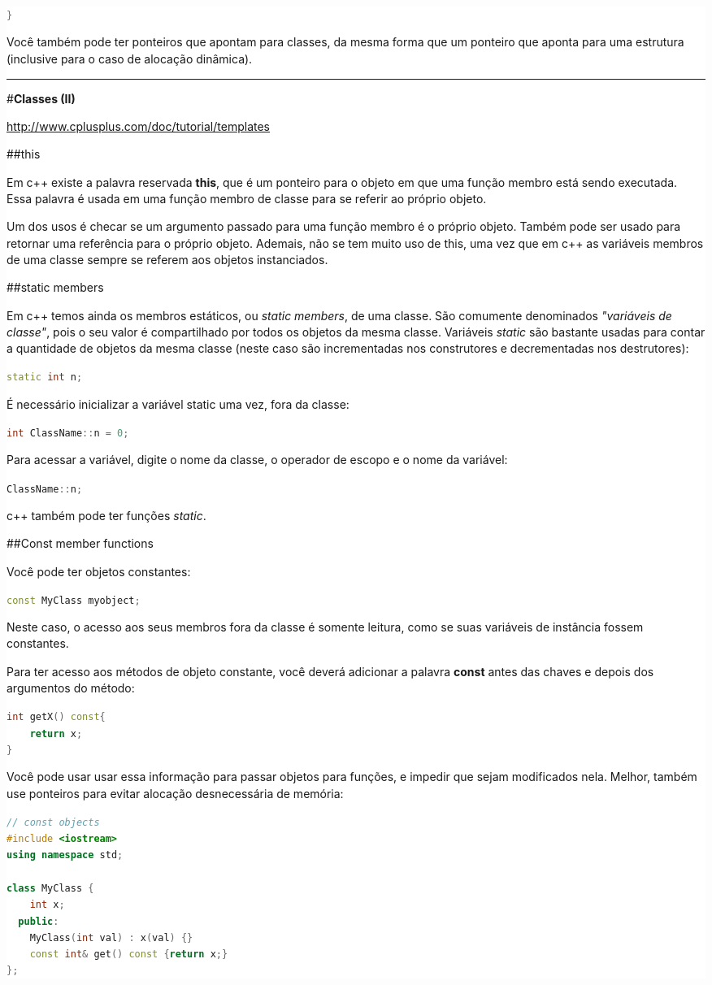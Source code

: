 ```cpp
}
```
Você também pode ter ponteiros que apontam para classes, da mesma forma que um ponteiro que aponta para uma estrutura (inclusive para o caso de alocação dinâmica).

-----------------------------------------------------
#**Classes (II)**

http://www.cplusplus.com/doc/tutorial/templates

##this

Em c++ existe a palavra reservada **this**, que é um ponteiro para o objeto em que uma função membro está sendo executada. Essa palavra é usada em uma função membro de classe para se referir ao próprio objeto.

Um dos usos é checar se um argumento passado para uma função membro é o próprio objeto. Também pode ser usado para retornar uma referência para o próprio objeto. Ademais, não se tem muito uso de this, uma vez que em c++ as variáveis membros de uma classe sempre se referem aos objetos instanciados.

##static members

Em c++ temos ainda os membros estáticos, ou *static members*, de uma classe. São comumente denominados *"variáveis de classe"*, pois o seu valor é compartilhado por todos os objetos da mesma classe. Variáveis *static* são bastante usadas para contar a quantidade de objetos da mesma classe (neste caso são incrementadas nos construtores e decrementadas nos destrutores):
```cpp
static int n;
```
É necessário inicializar a variável static uma vez, fora da classe:
```cpp
int ClassName::n = 0;
```
Para acessar a variável, digite o nome da classe, o operador de escopo e o nome da variável:
```cpp
ClassName::n;
```
c++ também pode ter funções *static*.

##Const member functions

Você pode ter objetos constantes:
```cpp
const MyClass myobject;
```
Neste caso, o acesso aos seus membros fora da classe é somente leitura, como se suas variáveis de instância fossem constantes.

Para ter acesso aos métodos de objeto constante, você deverá adicionar a palavra **const** antes das chaves e depois dos argumentos do método:

```cpp
int getX() const{
    return x;
}
```

Você pode usar usar essa informação para passar objetos para funções, e impedir que sejam modificados nela. Melhor, também use ponteiros para evitar alocação desnecessária de memória:
```cpp
// const objects
#include <iostream>
using namespace std;

class MyClass {
    int x;
  public:
    MyClass(int val) : x(val) {}
    const int& get() const {return x;}
};
```